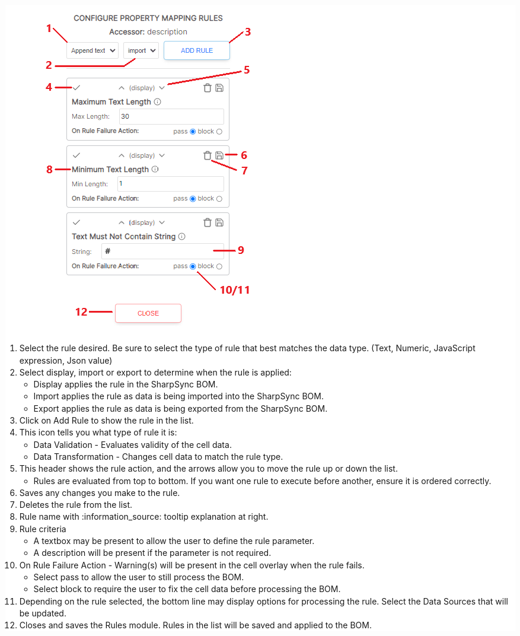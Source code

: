 <figure><img src="../.gitbook/assets/rule_template_sections.png" alt=""><figcaption></figcaption></figure>



1. Select the rule desired. Be sure to select the type of rule that best matches the data type. (Text, Numeric, JavaScript expression, Json value)
2. Select display, import or export to determine when the rule is applied:
   * Display applies the rule in the SharpSync BOM.
   * Import applies the rule as data is being imported into the SharpSync BOM.
   * Export applies the rule as data is being exported from the SharpSync BOM.
3. Click on Add Rule to show the rule in the list.
4. This icon tells you what type of rule it is:
   * Data Validation - Evaluates validity of the cell data.
   * Data Transformation - Changes cell data to match the rule type.
5. This header shows the rule action, and the arrows allow you to move the rule up or down the list.
   * Rules are evaluated from top to bottom. If you want one rule to execute before another, ensure it is ordered correctly.
6. Saves any changes you make to the rule.
7. Deletes the rule from the list.
8. Rule name with :information\_source: tooltip explanation at right.
9. Rule criteria
   * A textbox may be present to allow the user to define the rule parameter.
   * A description will be present if the parameter is not required.
10. On Rule Failure Action - Warning(s) will be present in the cell overlay when the rule fails.
    * Select pass to allow the user to still process the BOM.
    * Select block to require the user to fix the cell data before processing the BOM.
11. Depending on the rule selected, the bottom line may display options for processing the rule. Select the Data Sources that will be updated.
12. Closes and saves the Rules module. Rules in the list will be saved and applied to the BOM.
